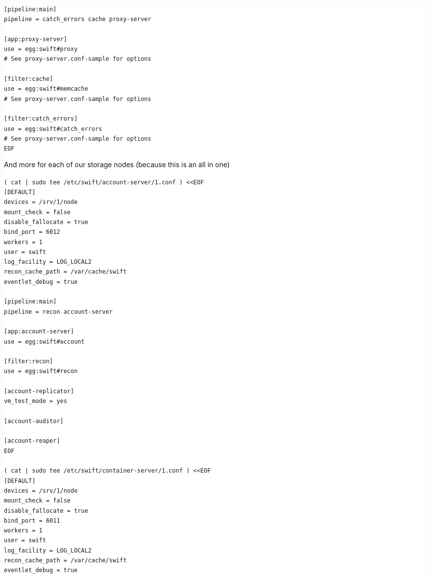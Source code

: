     [pipeline:main]
    pipeline = catch_errors cache proxy-server

    [app:proxy-server]
    use = egg:swift#proxy
    # See proxy-server.conf-sample for options

    [filter:cache]
    use = egg:swift#memcache
    # See proxy-server.conf-sample for options

    [filter:catch_errors]
    use = egg:swift#catch_errors
    # See proxy-server.conf-sample for options
    EOF

And more for each of our storage nodes (because this is an all in one)

    ( cat | sudo tee /etc/swift/account-server/1.conf ) <<EOF
    [DEFAULT]
    devices = /srv/1/node
    mount_check = false
    disable_fallocate = true
    bind_port = 6012
    workers = 1
    user = swift
    log_facility = LOG_LOCAL2
    recon_cache_path = /var/cache/swift
    eventlet_debug = true

    [pipeline:main]
    pipeline = recon account-server

    [app:account-server]
    use = egg:swift#account

    [filter:recon]
    use = egg:swift#recon

    [account-replicator]
    vm_test_mode = yes

    [account-auditor]

    [account-reaper]
    EOF

    ( cat | sudo tee /etc/swift/container-server/1.conf ) <<EOF
    [DEFAULT]
    devices = /srv/1/node
    mount_check = false
    disable_fallocate = true
    bind_port = 6011
    workers = 1
    user = swift
    log_facility = LOG_LOCAL2
    recon_cache_path = /var/cache/swift
    eventlet_debug = true

